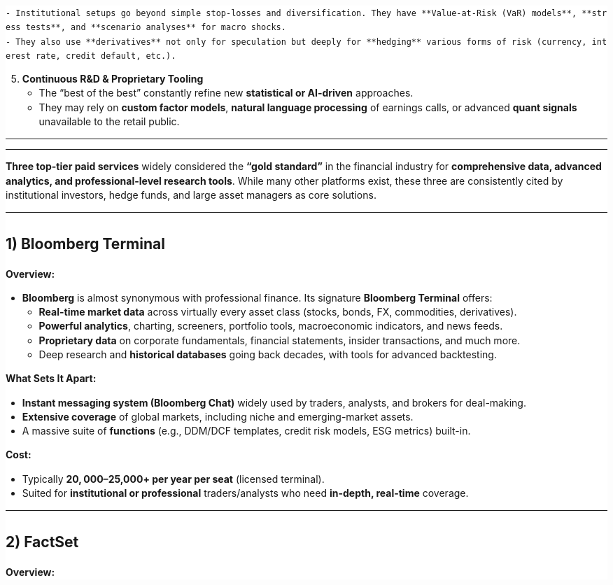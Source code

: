     - Institutional setups go beyond simple stop-losses and diversification. They have **Value-at-Risk (VaR) models**, **stress tests**, and **scenario analyses** for macro shocks.
    - They also use **derivatives** not only for speculation but deeply for **hedging** various forms of risk (currency, interest rate, credit default, etc.).
5. **Continuous R&D & Proprietary Tooling**
    - The “best of the best” constantly refine new **statistical or AI-driven** approaches.
    - They may rely on **custom factor models**, **natural language processing** of earnings calls, or advanced **quant signals** unavailable to the retail public.

---

---

**Three top-tier paid services** widely considered the **“gold standard”** in the financial industry for **comprehensive data, advanced analytics, and professional-level research tools**. While many other platforms exist, these three are consistently cited by institutional investors, hedge funds, and large asset managers as core solutions.

---

## 1) **Bloomberg Terminal**

**Overview:**

- **Bloomberg** is almost synonymous with professional finance. Its signature **Bloomberg Terminal** offers:
    - **Real-time market data** across virtually every asset class (stocks, bonds, FX, commodities, derivatives).
    - **Powerful analytics**, charting, screeners, portfolio tools, macroeconomic indicators, and news feeds.
    - **Proprietary data** on corporate fundamentals, financial statements, insider transactions, and much more.
    - Deep research and **historical databases** going back decades, with tools for advanced backtesting.

**What Sets It Apart:**

- **Instant messaging system (Bloomberg Chat)** widely used by traders, analysts, and brokers for deal-making.
- **Extensive coverage** of global markets, including niche and emerging-market assets.
- A massive suite of **functions** (e.g., DDM/DCF templates, credit risk models, ESG metrics) built-in.

**Cost:**

- Typically **$20,000–$25,000+ per year per seat** (licensed terminal).
- Suited for **institutional or professional** traders/analysts who need **in-depth, real-time** coverage.

---

## 2) **FactSet**

**Overview:**
